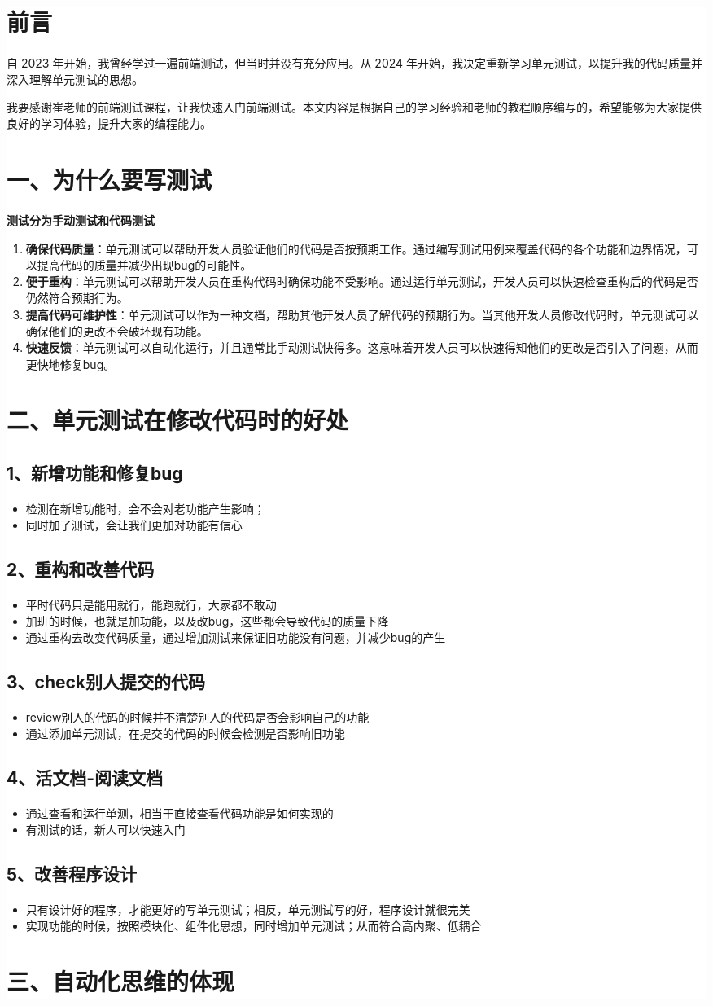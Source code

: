 



# 前言

自 2023 年开始，我曾经学过一遍前端测试，但当时并没有充分应用。从 2024 年开始，我决定重新学习单元测试，以提升我的代码质量并深入理解单元测试的思想。

我要感谢崔老师的前端测试课程，让我快速入门前端测试。本文内容是根据自己的学习经验和老师的教程顺序编写的，希望能够为大家提供良好的学习体验，提升大家的编程能力。

# 一、为什么要写测试

**测试分为手动测试和代码测试**

1.  **确保代码质量**：单元测试可以帮助开发人员验证他们的代码是否按预期工作。通过编写测试用例来覆盖代码的各个功能和边界情况，可以提高代码的质量并减少出现bug的可能性。
2.  **便于重构**：单元测试可以帮助开发人员在重构代码时确保功能不受影响。通过运行单元测试，开发人员可以快速检查重构后的代码是否仍然符合预期行为。
3.  **提高代码可维护性**：单元测试可以作为一种文档，帮助其他开发人员了解代码的预期行为。当其他开发人员修改代码时，单元测试可以确保他们的更改不会破坏现有功能。
4.  **快速反馈**：单元测试可以自动化运行，并且通常比手动测试快得多。这意味着开发人员可以快速得知他们的更改是否引入了问题，从而更快地修复bug。

# 二、单元测试在修改代码时的好处

## 1、新增功能和修复bug

-   检测在新增功能时，会不会对老功能产生影响；
-   同时加了测试，会让我们更加对功能有信心

## 2、重构和改善代码

-   平时代码只是能用就行，能跑就行，大家都不敢动
-   加班的时候，也就是加功能，以及改bug，这些都会导致代码的质量下降
-   通过重构去改变代码质量，通过增加测试来保证旧功能没有问题，并减少bug的产生

## 3、check别人提交的代码

-   review别人的代码的时候并不清楚别人的代码是否会影响自己的功能
-   通过添加单元测试，在提交的代码的时候会检测是否影响旧功能

## 4、活文档-阅读文档

-   通过查看和运行单测，相当于直接查看代码功能是如何实现的
-   有测试的话，新人可以快速入门

## 5、改善程序设计

-   只有设计好的程序，才能更好的写单元测试；相反，单元测试写的好，程序设计就很完美
-   实现功能的时候，按照模块化、组件化思想，同时增加单元测试；从而符合高内聚、低耦合

# 三、自动化思维的体现
